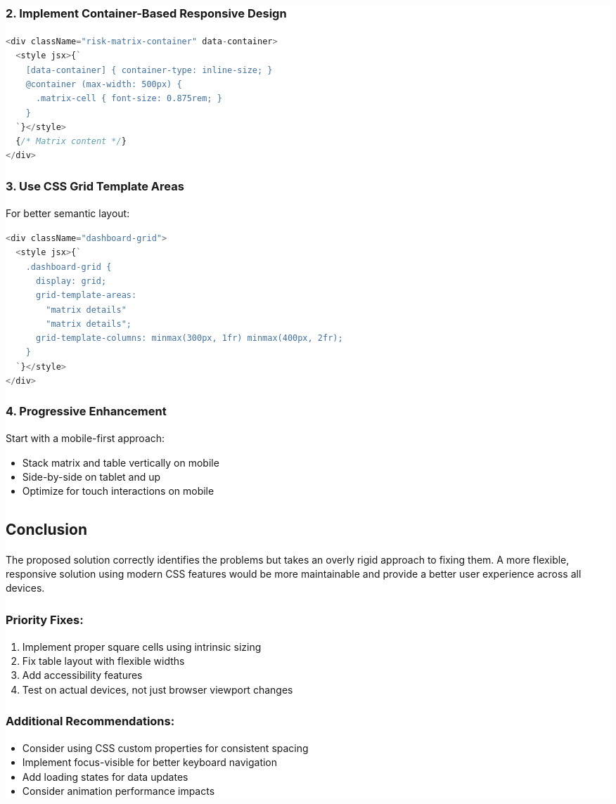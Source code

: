 ### 2. Implement Container-Based Responsive Design
```typescript
<div className="risk-matrix-container" data-container>
  <style jsx>{`
    [data-container] { container-type: inline-size; }
    @container (max-width: 500px) {
      .matrix-cell { font-size: 0.875rem; }
    }
  `}</style>
  {/* Matrix content */}
</div>
```

### 3. Use CSS Grid Template Areas
For better semantic layout:
```typescript
<div className="dashboard-grid">
  <style jsx>{`
    .dashboard-grid {
      display: grid;
      grid-template-areas:
        "matrix details"
        "matrix details";
      grid-template-columns: minmax(300px, 1fr) minmax(400px, 2fr);
    }
  `}</style>
</div>
```

### 4. Progressive Enhancement
Start with a mobile-first approach:
- Stack matrix and table vertically on mobile
- Side-by-side on tablet and up
- Optimize for touch interactions on mobile

## Conclusion

The proposed solution correctly identifies the problems but takes an overly rigid approach to fixing them. A more flexible, responsive solution using modern CSS features would be more maintainable and provide a better user experience across all devices.

### Priority Fixes:
1. Implement proper square cells using intrinsic sizing
2. Fix table layout with flexible widths
3. Add accessibility features
4. Test on actual devices, not just browser viewport changes

### Additional Recommendations:
- Consider using CSS custom properties for consistent spacing
- Implement focus-visible for better keyboard navigation
- Add loading states for data updates
- Consider animation performance impacts